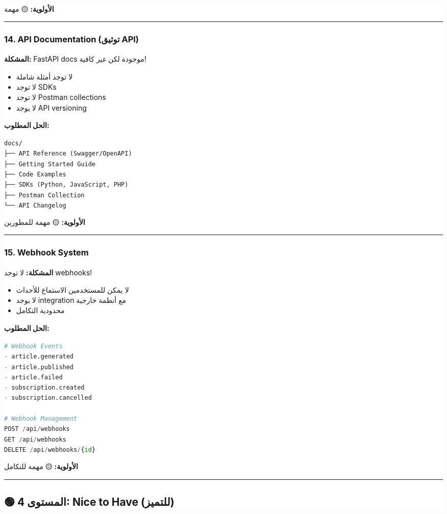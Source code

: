 **الأولوية:** 🟡 مهمة

---

### 14. API Documentation (توثيق API)

**المشكلة:** FastAPI docs موجودة لكن غير كافية!
- لا توجد أمثلة شاملة
- لا توجد SDKs
- لا توجد Postman collections
- لا يوجد API versioning

**الحل المطلوب:**
```
docs/
├── API Reference (Swagger/OpenAPI)
├── Getting Started Guide
├── Code Examples
├── SDKs (Python, JavaScript, PHP)
├── Postman Collection
└── API Changelog
```

**الأولوية:** 🟡 مهمة للمطورين

---

### 15. Webhook System

**المشكلة:** لا توجد webhooks!
- لا يمكن للمستخدمين الاستماع للأحداث
- لا يوجد integration مع أنظمة خارجية
- محدودية التكامل

**الحل المطلوب:**
```python
# Webhook Events
- article.generated
- article.published
- article.failed
- subscription.created
- subscription.cancelled

# Webhook Management
POST /api/webhooks
GET /api/webhooks
DELETE /api/webhooks/{id}
```

**الأولوية:** 🟡 مهمة للتكامل

---

## 🟢 المستوى 4: Nice to Have (للتميز)
